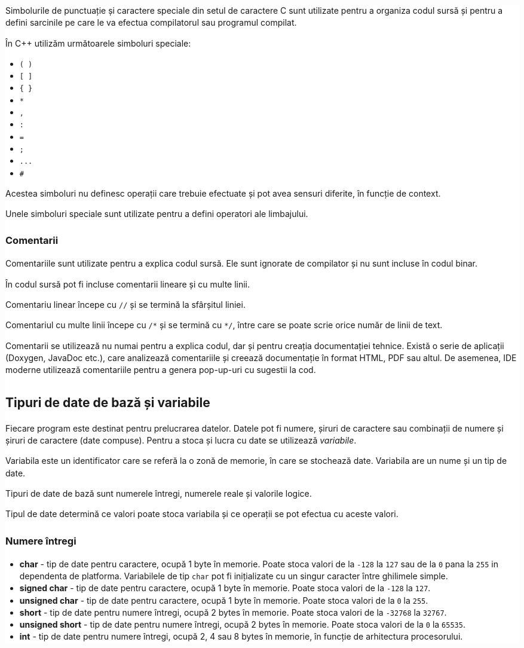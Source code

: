 Simbolurile de punctuație și caractere speciale din setul de caractere C sunt utilizate pentru a organiza codul sursă și pentru a defini sarcinile pe care le va efectua compilatorul sau programul compilat.

În C++ utilizăm următoarele simboluri speciale:

- `( )`
- `[ ]`
- `{ }`
- `*`
- `,`
- `:`
- `=`
- `;`
- `...`
- `#`

Acestea simboluri nu definesc operații care trebuie efectuate și pot avea sensuri diferite, în funcție de context.

Unele simboluri speciale sunt utilizate pentru a defini operatori ale limbajului.

### Comentarii

Comentariile sunt utilizate pentru a explica codul sursă. Ele sunt ignorate de compilator și nu sunt incluse în codul binar.

În codul sursă pot fi incluse comentarii lineare și cu multe linii.

Comentariu linear începe cu `//` și se termină la sfârșitul liniei.

Comentariul cu multe linii începe cu `/*` și se termină cu `*/`, între care se poate scrie orice număr de linii de text.

Comentarii se utilizează nu numai pentru a explica codul, dar și pentru creația documentației tehnice. Există o serie de aplicații (Doxygen, JavaDoc etc.), care analizează comentariile și creează documentație în format HTML, PDF sau altul. De asemenea, IDE moderne utilizează comentariile pentru a genera pop-up-uri cu sugestii la cod.

## Tipuri de date de bază și variabile

Fiecare program este destinat pentru prelucrarea datelor. Datele pot fi numere, șiruri de caractere sau combinații de numere și șiruri de caractere (date compuse). Pentru a stoca și lucra cu date se utilizează _variabile_.

Variabila este un identificator care se referă la o zonă de memorie, în care se stochează date. Variabila are un nume și un tip de date.

Tipuri de date de bază sunt numerele întregi, numerele reale și valorile logice.

Tipul de date determină ce valori poate stoca variabila și ce operații se pot efectua cu aceste valori.

### Numere întregi

- __char__ - tip de date pentru caractere, ocupă 1 byte în memorie. Poate stoca valori de la `-128` la `127` sau de la `0` pana la `255` in dependenta de platforma. Variabilele de tip `char` pot fi inițializate cu un singur caracter între ghilimele simple.
- __signed char__ - tip de date pentru caractere, ocupă 1 byte în memorie. Poate stoca valori de la `-128` la `127`.
- __unsigned char__ - tip de date pentru caractere, ocupă 1 byte în memorie. Poate stoca valori de la `0` la `255`.
- __short__ - tip de date pentru numere întregi, ocupă 2 bytes în memorie. Poate stoca valori de la `-32768` la `32767`.
- __unsigned short__ - tip de date pentru numere întregi, ocupă 2 bytes în memorie. Poate stoca valori de la `0` la `65535`.
- __int__ - tip de date pentru numere întregi, ocupă 2, 4 sau 8 bytes în memorie, în funcție de arhitectura procesorului.

[^1]: [C++ Keywords](https://en.cppreference.com/w/cpp/keyword)
[^2]: [Main function](https://en.cppreference.com/w/cpp/language/main_function)
[^3]: [Shildt] Herbert Schildt. C++: The Complete Reference, 4th Edition. McGraw-Hill Education, 2003. ISBN: 978-0-07-223215-8
[^4]: [Pointer declaration](https://en.cppreference.com/w/cpp/language/pointer)